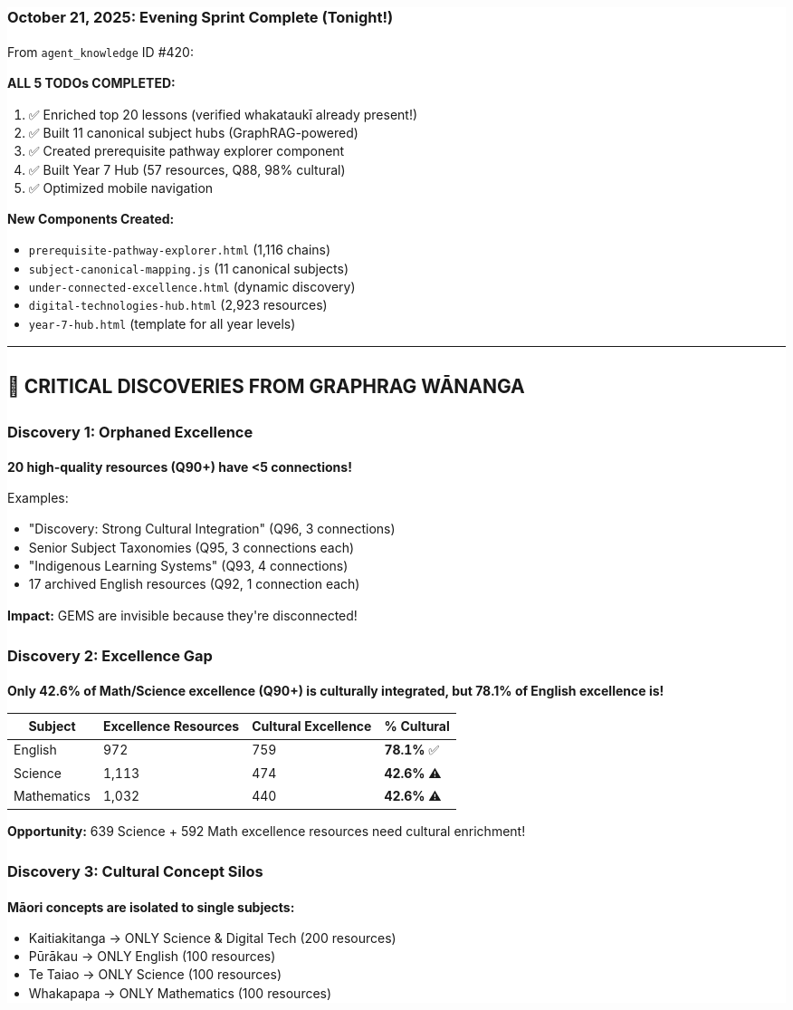 ### **October 21, 2025: Evening Sprint Complete** (Tonight!)
From `agent_knowledge` ID #420:

**ALL 5 TODOs COMPLETED:**
1. ✅ Enriched top 20 lessons (verified whakataukī already present!)
2. ✅ Built 11 canonical subject hubs (GraphRAG-powered)
3. ✅ Created prerequisite pathway explorer component
4. ✅ Built Year 7 Hub (57 resources, Q88, 98% cultural)
5. ✅ Optimized mobile navigation

**New Components Created:**
- `prerequisite-pathway-explorer.html` (1,116 chains)
- `subject-canonical-mapping.js` (11 canonical subjects)
- `under-connected-excellence.html` (dynamic discovery)
- `digital-technologies-hub.html` (2,923 resources)
- `year-7-hub.html` (template for all year levels)

---

## 🚨 **CRITICAL DISCOVERIES FROM GRAPHRAG WĀNANGA**

### **Discovery 1: Orphaned Excellence**
**20 high-quality resources (Q90+) have <5 connections!**

Examples:
- "Discovery: Strong Cultural Integration" (Q96, 3 connections)
- Senior Subject Taxonomies (Q95, 3 connections each)
- "Indigenous Learning Systems" (Q93, 4 connections)
- 17 archived English resources (Q92, 1 connection each)

**Impact:** GEMS are invisible because they're disconnected!

### **Discovery 2: Excellence Gap**
**Only 42.6% of Math/Science excellence (Q90+) is culturally integrated, but 78.1% of English excellence is!**

| Subject | Excellence Resources | Cultural Excellence | % Cultural |
|---------|---------------------|---------------------|------------|
| English | 972 | 759 | **78.1%** ✅ |
| Science | 1,113 | 474 | **42.6%** ⚠️ |
| Mathematics | 1,032 | 440 | **42.6%** ⚠️ |

**Opportunity:** 639 Science + 592 Math excellence resources need cultural enrichment!

### **Discovery 3: Cultural Concept Silos**
**Māori concepts are isolated to single subjects:**
- Kaitiakitanga → ONLY Science & Digital Tech (200 resources)
- Pūrākau → ONLY English (100 resources)
- Te Taiao → ONLY Science (100 resources)
- Whakapapa → ONLY Mathematics (100 resources)
